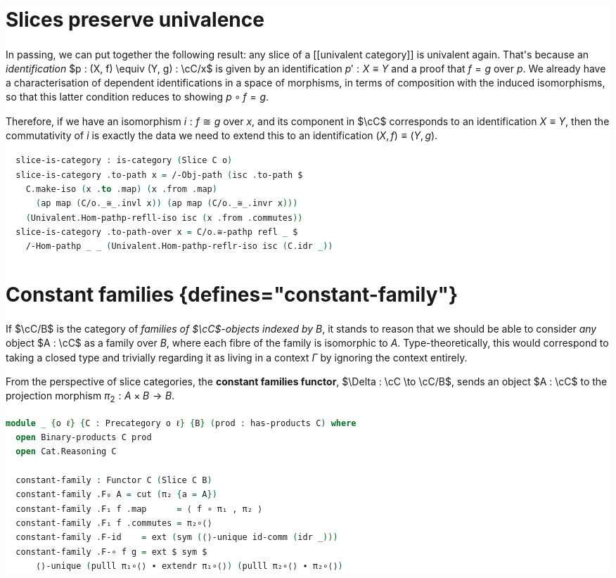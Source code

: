 # Slices preserve univalence

In passing, we can put together the following result: any slice of a
[[univalent category]] is univalent again. That's because an
_identification_ $p : (X, f) \equiv (Y, g) : \cC/x$ is given by an
identification $p' : X \equiv Y$ and a proof that $f = g$ over $p$.  We
already have a characterisation of dependent identifications in a space
of morphisms, in terms of composition with the induced isomorphisms, so
that this latter condition reduces to showing $p \circ f = g$.



Therefore, if we have an isomorphism $i : f \cong g$ over $x$, and its
component in $\cC$ corresponds to an identification $X \equiv Y$, then
the commutativity of $i$ is exactly the data we need to extend this to
an identification $(X, f) \equiv (Y, g)$.

```agda
  slice-is-category : is-category (Slice C o)
  slice-is-category .to-path x = /-Obj-path (isc .to-path $
    C.make-iso (x .to .map) (x .from .map)
      (ap map (C/o._≅_.invl x)) (ap map (C/o._≅_.invr x)))
    (Univalent.Hom-pathp-refll-iso isc (x .from .commutes))
  slice-is-category .to-path-over x = C/o.≅-pathp refl _ $
    /-Hom-pathp _ _ (Univalent.Hom-pathp-reflr-iso isc (C.idr _))
```



# Constant families {defines="constant-family"}

If $\cC/B$ is the category of _families of $\cC$-objects indexed by
$B$_, it stands to reason that we should be able to consider _any_
object $A : \cC$ as a family over $B$, where each fibre of the family is
isomorphic to $A$. Type-theoretically, this would correspond to taking a
closed type and trivially regarding it as living in a context $\Gamma$
by ignoring the context entirely.

From the perspective of slice categories, the **constant families
functor**, $\Delta : \cC \to \cC/B$, sends an object $A : \cC$ to the
projection morphism $\pi_2 : A \times B \to B$.

```agda
module _ {o ℓ} {C : Precategory o ℓ} {B} (prod : has-products C) where
  open Binary-products C prod
  open Cat.Reasoning C

  constant-family : Functor C (Slice C B)
  constant-family .F₀ A = cut (π₂ {a = A})
  constant-family .F₁ f .map      = ⟨ f ∘ π₁ , π₂ ⟩
  constant-family .F₁ f .commutes = π₂∘⟨⟩
  constant-family .F-id    = ext (sym (⟨⟩-unique id-comm (idr _)))
  constant-family .F-∘ f g = ext $ sym $
      ⟨⟩-unique (pulll π₁∘⟨⟩ ∙ extendr π₁∘⟨⟩) (pulll π₂∘⟨⟩ ∙ π₂∘⟨⟩)
```


[discrete category]: Cat.Instances.Discrete.html
[coh]: Cat.Instances.StrictCat.Cohesive.html#disc-γ
[pulls back]: Cat.Diagram.Pullback.html